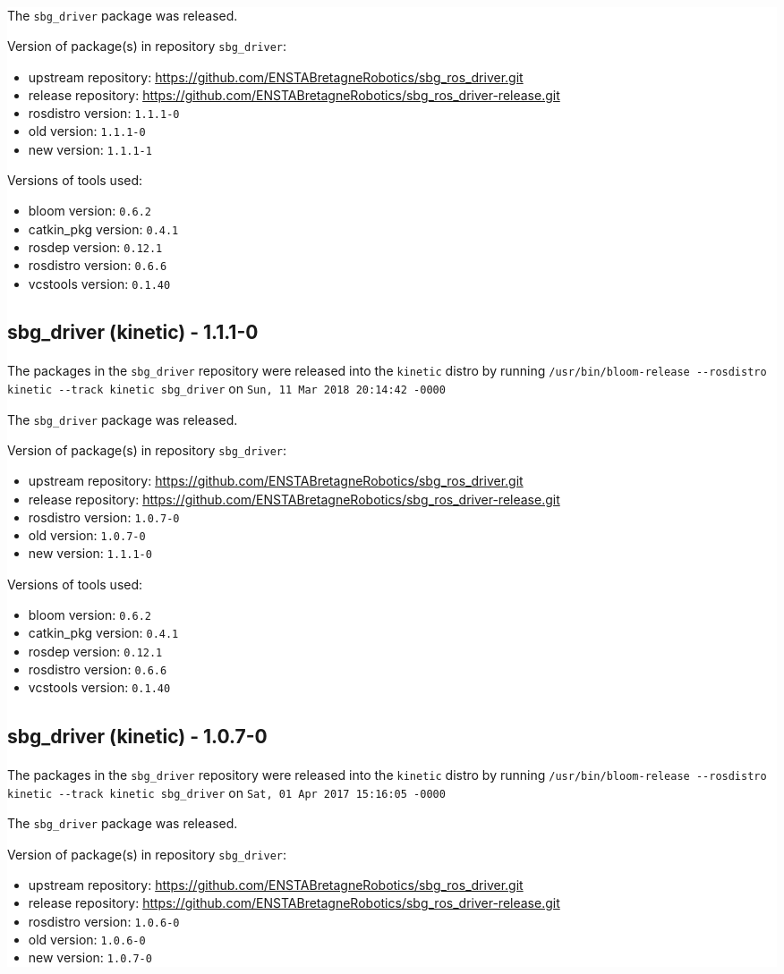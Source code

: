 The `sbg_driver` package was released.

Version of package(s) in repository `sbg_driver`:

- upstream repository: https://github.com/ENSTABretagneRobotics/sbg_ros_driver.git
- release repository: https://github.com/ENSTABretagneRobotics/sbg_ros_driver-release.git
- rosdistro version: `1.1.1-0`
- old version: `1.1.1-0`
- new version: `1.1.1-1`

Versions of tools used:

- bloom version: `0.6.2`
- catkin_pkg version: `0.4.1`
- rosdep version: `0.12.1`
- rosdistro version: `0.6.6`
- vcstools version: `0.1.40`


## sbg_driver (kinetic) - 1.1.1-0

The packages in the `sbg_driver` repository were released into the `kinetic` distro by running `/usr/bin/bloom-release --rosdistro kinetic --track kinetic sbg_driver` on `Sun, 11 Mar 2018 20:14:42 -0000`

The `sbg_driver` package was released.

Version of package(s) in repository `sbg_driver`:

- upstream repository: https://github.com/ENSTABretagneRobotics/sbg_ros_driver.git
- release repository: https://github.com/ENSTABretagneRobotics/sbg_ros_driver-release.git
- rosdistro version: `1.0.7-0`
- old version: `1.0.7-0`
- new version: `1.1.1-0`

Versions of tools used:

- bloom version: `0.6.2`
- catkin_pkg version: `0.4.1`
- rosdep version: `0.12.1`
- rosdistro version: `0.6.6`
- vcstools version: `0.1.40`


## sbg_driver (kinetic) - 1.0.7-0

The packages in the `sbg_driver` repository were released into the `kinetic` distro by running `/usr/bin/bloom-release --rosdistro kinetic --track kinetic sbg_driver` on `Sat, 01 Apr 2017 15:16:05 -0000`

The `sbg_driver` package was released.

Version of package(s) in repository `sbg_driver`:

- upstream repository: https://github.com/ENSTABretagneRobotics/sbg_ros_driver.git
- release repository: https://github.com/ENSTABretagneRobotics/sbg_ros_driver-release.git
- rosdistro version: `1.0.6-0`
- old version: `1.0.6-0`
- new version: `1.0.7-0`
